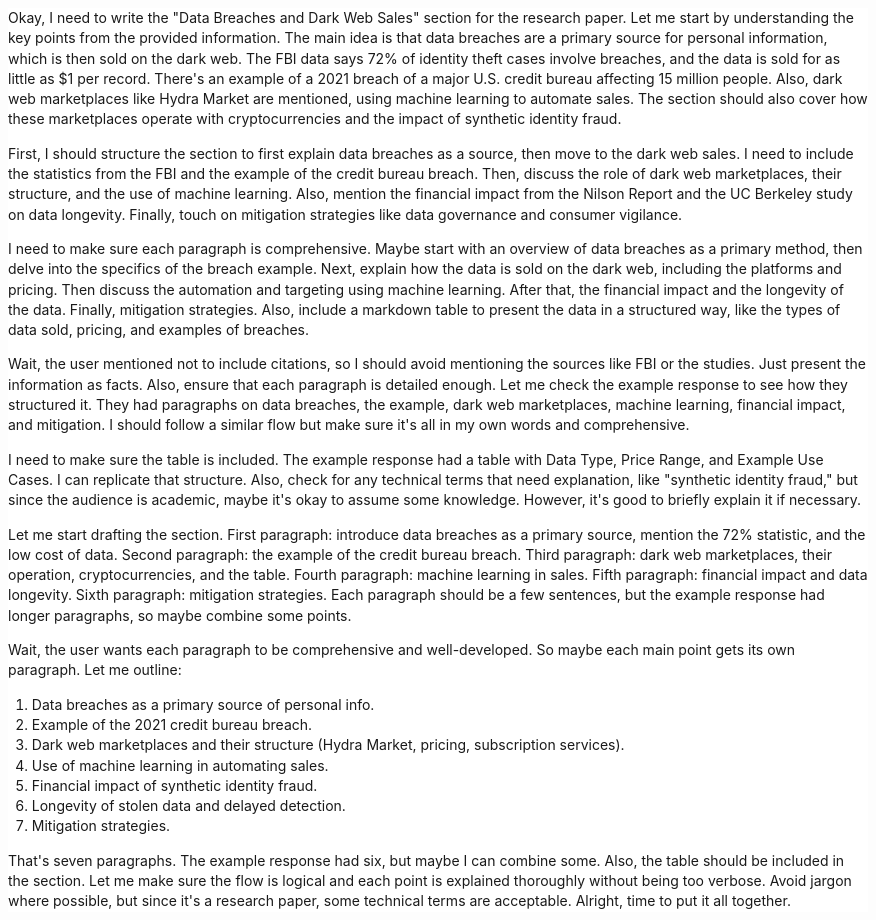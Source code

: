 
<think>
Okay, I need to write the "Data Breaches and Dark Web Sales" section for the research paper. Let me start by understanding the key points from the provided information. The main idea is that data breaches are a primary source for personal information, which is then sold on the dark web. The FBI data says 72% of identity theft cases involve breaches, and the data is sold for as little as $1 per record. There's an example of a 2021 breach of a major U.S. credit bureau affecting 15 million people. Also, dark web marketplaces like Hydra Market are mentioned, using machine learning to automate sales. The section should also cover how these marketplaces operate with cryptocurrencies and the impact of synthetic identity fraud.

First, I should structure the section to first explain data breaches as a source, then move to the dark web sales. I need to include the statistics from the FBI and the example of the credit bureau breach. Then, discuss the role of dark web marketplaces, their structure, and the use of machine learning. Also, mention the financial impact from the Nilson Report and the UC Berkeley study on data longevity. Finally, touch on mitigation strategies like data governance and consumer vigilance.

I need to make sure each paragraph is comprehensive. Maybe start with an overview of data breaches as a primary method, then delve into the specifics of the breach example. Next, explain how the data is sold on the dark web, including the platforms and pricing. Then discuss the automation and targeting using machine learning. After that, the financial impact and the longevity of the data. Finally, mitigation strategies. Also, include a markdown table to present the data in a structured way, like the types of data sold, pricing, and examples of breaches.

Wait, the user mentioned not to include citations, so I should avoid mentioning the sources like FBI or the studies. Just present the information as facts. Also, ensure that each paragraph is detailed enough. Let me check the example response to see how they structured it. They had paragraphs on data breaches, the example, dark web marketplaces, machine learning, financial impact, and mitigation. I should follow a similar flow but make sure it's all in my own words and comprehensive.

I need to make sure the table is included. The example response had a table with Data Type, Price Range, and Example Use Cases. I can replicate that structure. Also, check for any technical terms that need explanation, like "synthetic identity fraud," but since the audience is academic, maybe it's okay to assume some knowledge. However, it's good to briefly explain it if necessary.

Let me start drafting the section. First paragraph: introduce data breaches as a primary source, mention the 72% statistic, and the low cost of data. Second paragraph: the example of the credit bureau breach. Third paragraph: dark web marketplaces, their operation, cryptocurrencies, and the table. Fourth paragraph: machine learning in sales. Fifth paragraph: financial impact and data longevity. Sixth paragraph: mitigation strategies. Each paragraph should be a few sentences, but the example response had longer paragraphs, so maybe combine some points.

Wait, the user wants each paragraph to be comprehensive and well-developed. So maybe each main point gets its own paragraph. Let me outline:

1. Data breaches as a primary source of personal info.
2. Example of the 2021 credit bureau breach.
3. Dark web marketplaces and their structure (Hydra Market, pricing, subscription services).
4. Use of machine learning in automating sales.
5. Financial impact of synthetic identity fraud.
6. Longevity of stolen data and delayed detection.
7. Mitigation strategies.

That's seven paragraphs. The example response had six, but maybe I can combine some. Also, the table should be included in the section. Let me make sure the flow is logical and each point is explained thoroughly without being too verbose. Avoid jargon where possible, but since it's a research paper, some technical terms are acceptable. Alright, time to put it all together.
</think>
